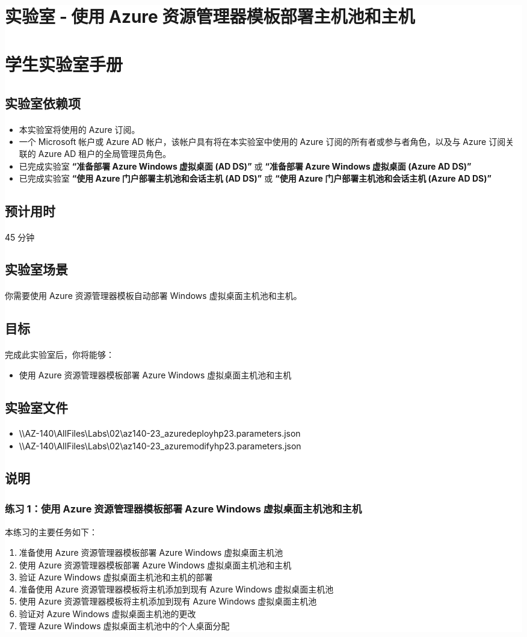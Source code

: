 ﻿---
lab:
    title: '实验室：使用 Azure 资源管理器模板部署主机池和主机'
    module: '模块 2：实现 WVD 基础结构'
---

# 实验室 - 使用 Azure 资源管理器模板部署主机池和主机
# 学生实验室手册

## 实验室依赖项

- 本实验室将使用的 Azure 订阅。
- 一个 Microsoft 帐户或 Azure AD 帐户，该帐户具有将在本实验室中使用的 Azure 订阅的所有者或参与者角色，以及与 Azure 订阅关联的 Azure AD 租户的全局管理员角色。
- 已完成实验室 **“准备部署 Azure Windows 虚拟桌面 (AD DS)”** 或 **“准备部署 Azure Windows 虚拟桌面 (Azure AD DS)”**
- 已完成实验室 **“使用 Azure 门户部署主机池和会话主机 (AD DS)”** 或 **“使用 Azure 门户部署主机池和会话主机 (Azure AD DS)”**

## 预计用时

45 分钟

## 实验室场景

你需要使用 Azure 资源管理器模板自动部署 Windows 虚拟桌面主机池和主机。

## 目标
  
完成此实验室后，你将能够：

- 使用 Azure 资源管理器模板部署 Azure Windows 虚拟桌面主机池和主机

## 实验室文件

-  \\\\AZ-140\\AllFiles\\Labs\\02\\az140-23_azuredeployhp23.parameters.json
-  \\\\AZ-140\\AllFiles\\Labs\\02\\az140-23_azuremodifyhp23.parameters.json

## 说明

### 练习 1：使用 Azure 资源管理器模板部署 Azure Windows 虚拟桌面主机池和主机
  
本练习的主要任务如下：

1. 准备使用 Azure 资源管理器模板部署 Azure Windows 虚拟桌面主机池
1. 使用 Azure 资源管理器模板部署 Azure Windows 虚拟桌面主机池和主机
1. 验证 Azure Windows 虚拟桌面主机池和主机的部署
1. 准备使用 Azure 资源管理器模板将主机添加到现有 Azure Windows 虚拟桌面主机池
1. 使用 Azure 资源管理器模板将主机添加到现有 Azure Windows 虚拟桌面主机池
1. 验证对 Azure Windows 虚拟桌面主机池的更改
1. 管理 Azure Windows 虚拟桌面主机池中的个人桌面分配

